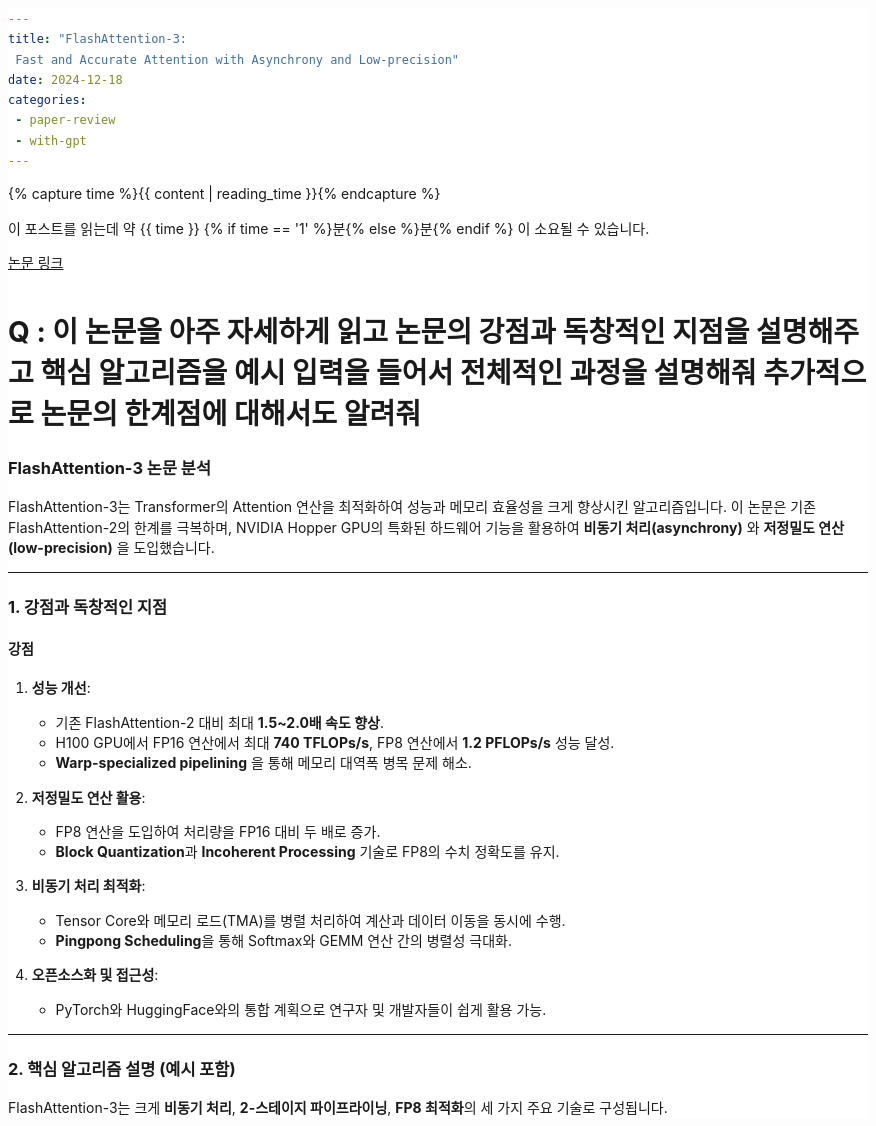 ```yaml
---
title: "FlashAttention-3:
 Fast and Accurate Attention with Asynchrony and Low-precision"
date: 2024-12-18
categories:
 - paper-review
 - with-gpt
---
```


{% capture time %}{{ content | reading_time }}{% endcapture %}
   <p>이 포스트를 읽는데 약 {{ time }} {% if time == '1' %}분{% else %}분{% endif %} 이 소요될 수 있습니다.</p>

[논문 링크](https://arxiv.org/abs/2407.08608v2)

# Q : 이 논문을 아주 자세하게 읽고 논문의 강점과 독창적인 지점을 설명해주고 핵심 알고리즘을 예시 입력을 들어서 전체적인 과정을 설명해줘 추가적으로 논문의 한계점에 대해서도 알려줘



### FlashAttention-3 논문 분석

FlashAttention-3는 Transformer의 Attention 연산을 최적화하여 성능과 메모리 효율성을 크게 향상시킨 알고리즘입니다. 이 논문은 기존 FlashAttention-2의 한계를 극복하며, NVIDIA Hopper GPU의 특화된 하드웨어 기능을 활용하여 **비동기 처리(asynchrony)** 와 **저정밀도 연산(low-precision)** 을 도입했습니다.

---

### 1. 강점과 독창적인 지점

#### 강점
1. **성능 개선**:
   - 기존 FlashAttention-2 대비 최대 **1.5~2.0배 속도 향상**.
   - H100 GPU에서 FP16 연산에서 최대 **740 TFLOPs/s**, FP8 연산에서 **1.2 PFLOPs/s** 성능 달성.
   - **Warp-specialized pipelining** 을 통해 메모리 대역폭 병목 문제 해소.

2. **저정밀도 연산 활용**:
   - FP8 연산을 도입하여 처리량을 FP16 대비 두 배로 증가.
   - **Block Quantization**과 **Incoherent Processing** 기술로 FP8의 수치 정확도를 유지.

3. **비동기 처리 최적화**:
   - Tensor Core와 메모리 로드(TMA)를 병렬 처리하여 계산과 데이터 이동을 동시에 수행.
   - **Pingpong Scheduling**을 통해 Softmax와 GEMM 연산 간의 병렬성 극대화.

4. **오픈소스화 및 접근성**:
   - PyTorch와 HuggingFace와의 통합 계획으로 연구자 및 개발자들이 쉽게 활용 가능.

---

### 2. 핵심 알고리즘 설명 (예시 포함)

FlashAttention-3는 크게 **비동기 처리**, **2-스테이지 파이프라이닝**, **FP8 최적화**의 세 가지 주요 기술로 구성됩니다.
